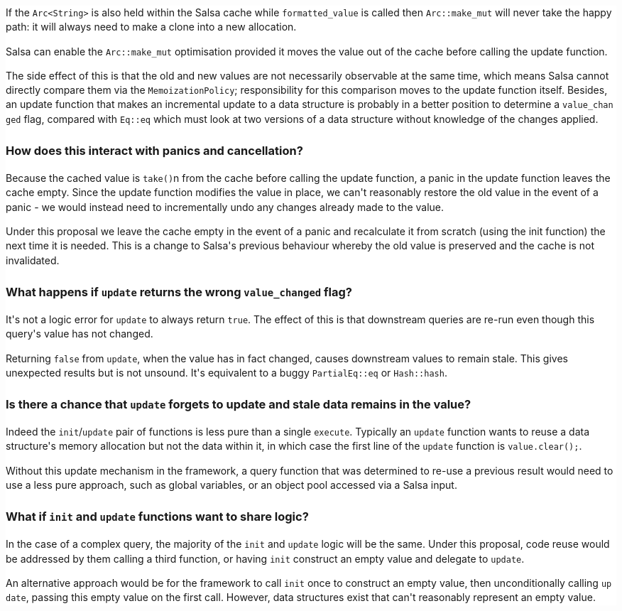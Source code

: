 ```rust
```

If the `Arc<String>` is also held within the Salsa cache while `formatted_value` is called then
`Arc::make_mut` will never take the happy path: it will always need to make a clone into a new
allocation.

Salsa can enable the `Arc::make_mut` optimisation provided it moves the value out of the cache
before calling the update function.

The side effect of this is that the old and new values are not necessarily observable at the same
time, which means Salsa cannot directly compare them via the `MemoizationPolicy`; responsibility
for this comparison moves to the update function itself. Besides, an update function that makes an
incremental update to a data structure is probably in a better position to determine a
`value_changed` flag, compared with `Eq::eq` which must look at two versions of a data structure
without knowledge of the changes applied.

### How does this interact with panics and cancellation?

Because the cached value is `take()`n from the cache before calling the update function, a panic
in the update function leaves the cache empty. Since the update function modifies the value in
place, we can't reasonably restore the old value in the event of a panic - we would instead need to
incrementally undo any changes already made to the value.

Under this proposal we leave the cache empty in the event of a panic and recalculate it from scratch
(using the init function) the next time it is needed. This is a change to Salsa's previous behaviour
whereby the old value is preserved and the cache is not invalidated.

### What happens if `update` returns the wrong `value_changed` flag?

It's not a logic error for `update` to always return `true`. The effect of this is that downstream
queries are re-run even though this query's value has not changed.

Returning `false` from `update`, when the value has in fact changed, causes downstream values to
remain stale. This gives unexpected results but is not unsound. It's equivalent to a buggy
`PartialEq::eq` or `Hash::hash`.

### Is there a chance that `update` forgets to update and stale data remains in the value?

Indeed the `init`/`update` pair of functions is less pure than a single `execute`. Typically an
`update` function wants to reuse a data structure's memory allocation but not the data within it,
in which case the first line of the `update` function is `value.clear();`.

Without this update mechanism in the framework, a query function that was determined to re-use a
previous result would need to use a less pure approach, such as global variables, or an object
pool accessed via a Salsa input.

### What if `init` and `update` functions want to share logic?

In the case of a complex query, the majority of the `init` and `update` logic will be the same.
Under this proposal, code reuse would be addressed by them calling a third function, or having
`init` construct an empty value and delegate to `update`.

An alternative approach would be for the framework to call `init` once to construct an empty value,
then unconditionally calling `update`, passing this empty value on the first call. However, data
structures exist that can't reasonably represent an empty value.
